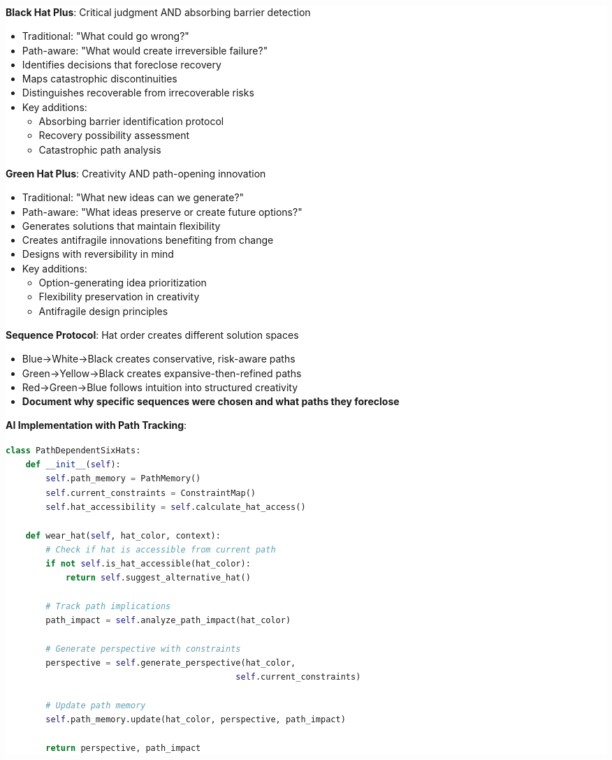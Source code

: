 **Black Hat Plus**: Critical judgment AND absorbing barrier detection

- Traditional: "What could go wrong?"
- Path-aware: "What would create irreversible failure?"
- Identifies decisions that foreclose recovery
- Maps catastrophic discontinuities
- Distinguishes recoverable from irrecoverable risks
- Key additions:
  - Absorbing barrier identification protocol
  - Recovery possibility assessment
  - Catastrophic path analysis

**Green Hat Plus**: Creativity AND path-opening innovation

- Traditional: "What new ideas can we generate?"
- Path-aware: "What ideas preserve or create future options?"
- Generates solutions that maintain flexibility
- Creates antifragile innovations benefiting from change
- Designs with reversibility in mind
- Key additions:
  - Option-generating idea prioritization
  - Flexibility preservation in creativity
  - Antifragile design principles

**Sequence Protocol**: Hat order creates different solution spaces

- Blue→White→Black creates conservative, risk-aware paths
- Green→Yellow→Black creates expansive-then-refined paths
- Red→Green→Blue follows intuition into structured creativity
- **Document why specific sequences were chosen and what paths they foreclose**

**AI Implementation with Path Tracking**:

```python
class PathDependentSixHats:
    def __init__(self):
        self.path_memory = PathMemory()
        self.current_constraints = ConstraintMap()
        self.hat_accessibility = self.calculate_hat_access()

    def wear_hat(self, hat_color, context):
        # Check if hat is accessible from current path
        if not self.is_hat_accessible(hat_color):
            return self.suggest_alternative_hat()

        # Track path implications
        path_impact = self.analyze_path_impact(hat_color)

        # Generate perspective with constraints
        perspective = self.generate_perspective(hat_color,
                                              self.current_constraints)

        # Update path memory
        self.path_memory.update(hat_color, perspective, path_impact)

        return perspective, path_impact
```
